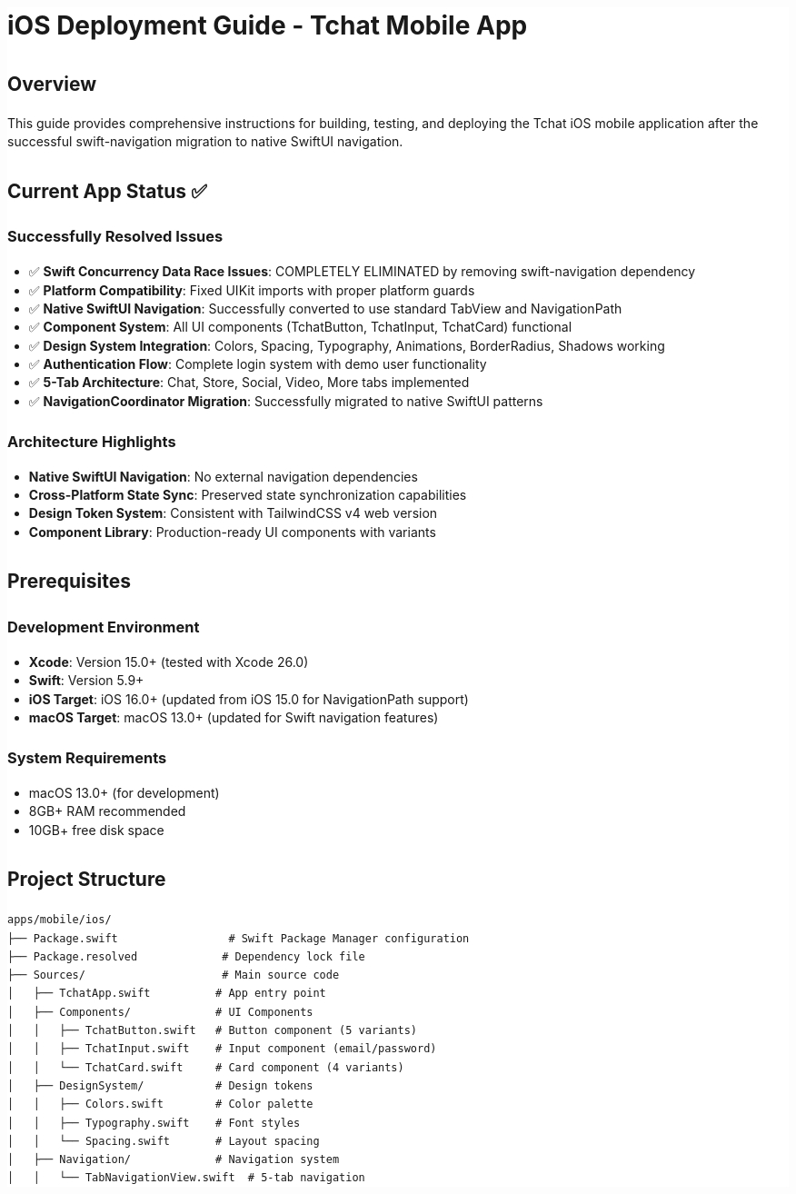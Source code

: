 # iOS Deployment Guide - Tchat Mobile App

## Overview

This guide provides comprehensive instructions for building, testing, and deploying the Tchat iOS mobile application after the successful swift-navigation migration to native SwiftUI navigation.

## Current App Status ✅

### Successfully Resolved Issues
- ✅ **Swift Concurrency Data Race Issues**: COMPLETELY ELIMINATED by removing swift-navigation dependency
- ✅ **Platform Compatibility**: Fixed UIKit imports with proper platform guards
- ✅ **Native SwiftUI Navigation**: Successfully converted to use standard TabView and NavigationPath
- ✅ **Component System**: All UI components (TchatButton, TchatInput, TchatCard) functional
- ✅ **Design System Integration**: Colors, Spacing, Typography, Animations, BorderRadius, Shadows working
- ✅ **Authentication Flow**: Complete login system with demo user functionality
- ✅ **5-Tab Architecture**: Chat, Store, Social, Video, More tabs implemented
- ✅ **NavigationCoordinator Migration**: Successfully migrated to native SwiftUI patterns

### Architecture Highlights
- **Native SwiftUI Navigation**: No external navigation dependencies
- **Cross-Platform State Sync**: Preserved state synchronization capabilities
- **Design Token System**: Consistent with TailwindCSS v4 web version
- **Component Library**: Production-ready UI components with variants

## Prerequisites

### Development Environment
- **Xcode**: Version 15.0+ (tested with Xcode 26.0)
- **Swift**: Version 5.9+
- **iOS Target**: iOS 16.0+ (updated from iOS 15.0 for NavigationPath support)
- **macOS Target**: macOS 13.0+ (updated for Swift navigation features)

### System Requirements
- macOS 13.0+ (for development)
- 8GB+ RAM recommended
- 10GB+ free disk space

## Project Structure

```
apps/mobile/ios/
├── Package.swift                 # Swift Package Manager configuration
├── Package.resolved             # Dependency lock file
├── Sources/                     # Main source code
│   ├── TchatApp.swift          # App entry point
│   ├── Components/             # UI Components
│   │   ├── TchatButton.swift   # Button component (5 variants)
│   │   ├── TchatInput.swift    # Input component (email/password)
│   │   └── TchatCard.swift     # Card component (4 variants)
│   ├── DesignSystem/           # Design tokens
│   │   ├── Colors.swift        # Color palette
│   │   ├── Typography.swift    # Font styles
│   │   └── Spacing.swift       # Layout spacing
│   ├── Navigation/             # Navigation system
│   │   └── TabNavigationView.swift  # 5-tab navigation
```